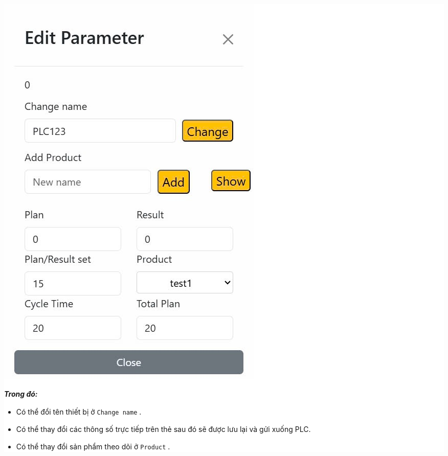 ![alt text](image/editparameter.png)
</div>

***Trong đó:***
- Có thể đổi tên thiết bị ở `Change name` .

- Có thể thay đổi các thông số trực tiếp trên thẻ sau đó sẽ được lưu lại và gửi xuống PLC.

- Có thể thay đổi sản phẩm theo dõi ở `Product` .
<div style="text-align: center;">
